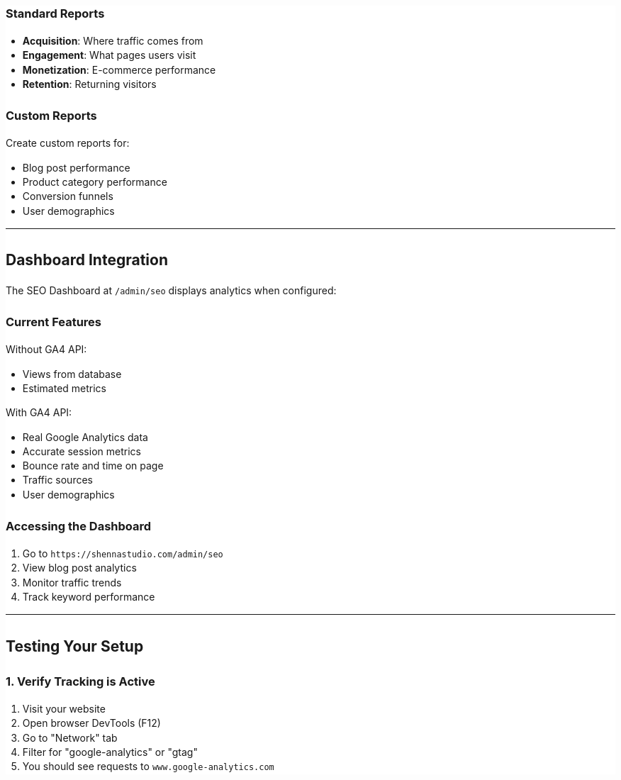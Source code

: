 ### Standard Reports

- **Acquisition**: Where traffic comes from
- **Engagement**: What pages users visit
- **Monetization**: E-commerce performance
- **Retention**: Returning visitors

### Custom Reports

Create custom reports for:
- Blog post performance
- Product category performance
- Conversion funnels
- User demographics

---

## Dashboard Integration

The SEO Dashboard at `/admin/seo` displays analytics when configured:

### Current Features

Without GA4 API:
- Views from database
- Estimated metrics

With GA4 API:
- Real Google Analytics data
- Accurate session metrics
- Bounce rate and time on page
- Traffic sources
- User demographics

### Accessing the Dashboard

1. Go to `https://shennastudio.com/admin/seo`
2. View blog post analytics
3. Monitor traffic trends
4. Track keyword performance

---

## Testing Your Setup

### 1. Verify Tracking is Active

1. Visit your website
2. Open browser DevTools (F12)
3. Go to "Network" tab
4. Filter for "google-analytics" or "gtag"
5. You should see requests to `www.google-analytics.com`

